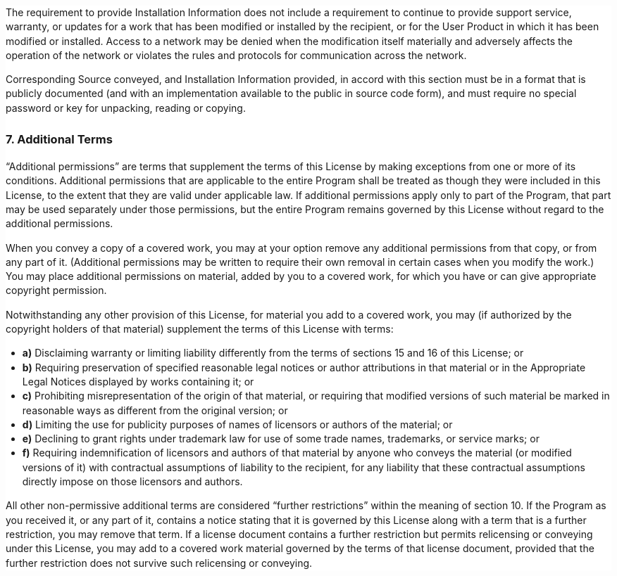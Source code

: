 The requirement to provide Installation Information does not include a requirement to continue to
provide support service, warranty, or updates for a work that has been modified or installed by the
recipient, or for the User Product in which it has been modified or installed.  Access to a network
may be denied when the modification itself materially and adversely affects the operation of the
network or violates the rules and protocols for communication across the network.

Corresponding Source conveyed, and Installation Information provided, in accord with this section
must be in a format that is publicly documented (and with an implementation available to the public
in source code form), and must require no special password or key for unpacking, reading or copying.

### 7. Additional Terms

“Additional permissions” are terms that supplement the terms of this License by making exceptions
from one or more of its conditions.  Additional permissions that are applicable to the entire
Program shall be treated as though they were included in this License, to the extent that they are
valid under applicable law.  If additional permissions apply only to part of the Program, that part
may be used separately under those permissions, but the entire Program remains governed by this
License without regard to the additional permissions.

When you convey a copy of a covered work, you may at your option remove any additional permissions
from that copy, or from any part of it.  (Additional permissions may be written to require their own
removal in certain cases when you modify the work.)  You may place additional permissions on
material, added by you to a covered work, for which you have or can give appropriate copyright
permission.

Notwithstanding any other provision of this License, for material you add to a covered work, you may
(if authorized by the copyright holders of that material) supplement the terms of this License with
terms:

* **a)** Disclaiming warranty or limiting liability differently from the terms of sections 15 and 16
  of this License; or
* **b)** Requiring preservation of specified reasonable legal notices or author attributions in that
  material or in the Appropriate Legal Notices displayed by works containing it; or
* **c)** Prohibiting misrepresentation of the origin of that material, or requiring that modified
  versions of such material be marked in reasonable ways as different from the original version; or
* **d)** Limiting the use for publicity purposes of names of licensors or authors of the material;
  or
* **e)** Declining to grant rights under trademark law for use of some trade names, trademarks, or
  service marks; or
* **f)** Requiring indemnification of licensors and authors of that material by anyone who conveys
  the material (or modified versions of it) with contractual assumptions of liability to the
  recipient, for any liability that these contractual assumptions directly impose on those licensors
  and authors.

All other non-permissive additional terms are considered “further restrictions” within the meaning
of section 10.  If the Program as you received it, or any part of it, contains a notice stating that
it is governed by this License along with a term that is a further restriction, you may remove that
term.  If a license document contains a further restriction but permits relicensing or conveying
under this License, you may add to a covered work material governed by the terms of that license
document, provided that the further restriction does not survive such relicensing or conveying.
